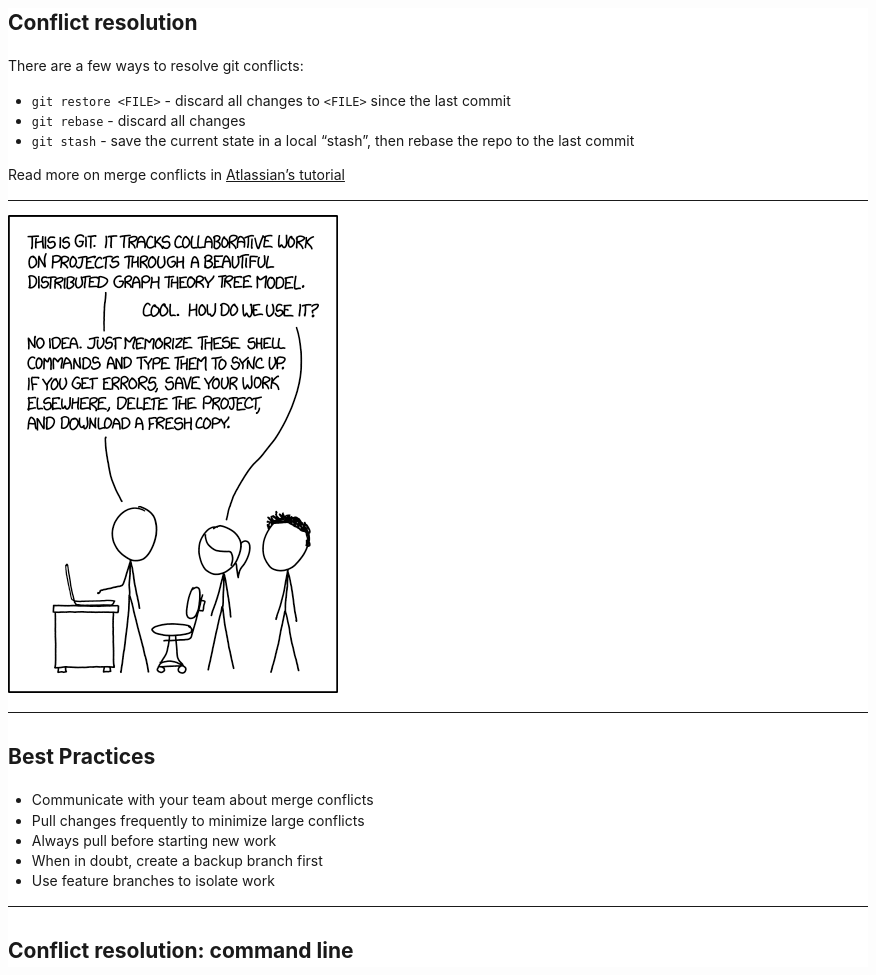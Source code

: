 
## Conflict resolution

There are a few ways to resolve git conflicts:

- `git restore <FILE>` - discard all changes to `<FILE>` since the last commit
- `git rebase` - discard all changes
- `git stash` - save the current state in a local “stash”, then rebase the repo to the last commit

Read more on merge conflicts in [Atlassian’s tutorial](https://www.atlassian.com/git/tutorials/using-branches/merge-conflicts)

---

![bg contain](media/xkcd_git.png)

---
## Best Practices

- Communicate with your team about merge conflicts
- Pull changes frequently to minimize large conflicts
- Always pull before starting new work
- When in doubt, create a backup branch first
- Use feature branches to isolate work
---
## Conflict resolution: command line
